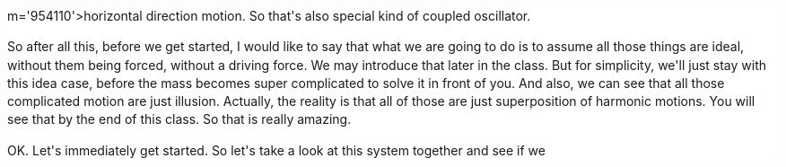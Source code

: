   m='954110'>horizontal</span> <span m='954600'>direction</span> <span
  m='955600'>motion.</span> <span m='956890'>So</span> <span
  m='957040'>that's</span> <span m='957860'>also</span> <span
  m='958790'>special</span> <span m='959320'>kind</span> <span
  m='959740'>of</span> <span m='960470'>coupled</span> <span
  m='962200'>oscillator.</span> </p><p><span m='964240'>So</span> <span
  m='965170'>after</span> <span m='965530'>all</span> <span
  m='966190'>this,</span> <span m='969070'>before</span> <span m='969580'>we
  get</span> <span m='969950'>started,</span> <span m='970580'>I</span> <span
  m='970600'>would</span> <span m='970750'>like</span> <span
  m='970870'>to</span> <span m='970990'>say</span> <span m='971380'>that</span>
  <span m='972070'>what</span> <span m='972250'>we</span> <span
  m='972370'>are</span> <span m='972460'>going</span> <span m='972610'>to</span>
  <span m='972730'>do</span> <span m='973150'>is</span> <span
  m='973300'>to</span> <span m='973480'>assume</span> <span
  m='974500'>all</span> <span m='974740'>those</span> <span
  m='975040'>things</span> <span m='975550'>are</span> <span
  m='976600'>ideal,</span> <span m='977800'>without</span> <span
  m='978640'>them</span> <span m='978890'>being</span> <span
  m='979270'>forced,</span> <span m='979830'>without</span> <span
  m='980120'>a</span> <span m='980410'>driving</span> <span
  m='980860'>force.</span> <span m='981670'>We</span> <span
  m='981820'>may</span> <span m='982000'>introduce</span> <span
  m='982630'>that</span> <span m='982840'>later</span> <span
  m='983200'>in</span> <span m='983370'>the</span> <span
  m='983540'>class.</span> <span m='984410'>But</span> <span
  m='984790'>for</span> <span m='985090'>simplicity,</span> <span
  m='986500'>we'll</span> <span m='986650'>just</span> <span
  m='986890'>stay</span> <span m='987160'>with</span> <span
  m='987700'>this</span> <span m='987880'>idea</span> <span
  m='988200'>case,</span> <span m='988870'>before</span> <span
  m='989290'>the</span> <span m='989410'>mass</span> <span
  m='989710'>becomes</span> <span m='990310'>super</span> <span
  m='990670'>complicated</span> <span m='991390'>to</span> <span
  m='991510'>solve</span> <span m='991900'>it</span> <span m='992350'>in</span>
  <span m='992500'>front</span> <span m='992770'>of</span> <span
  m='992890'>you.</span> <span m='994430'>And</span> <span
  m='995060'>also,</span> <span m='997840'>we</span> <span m='998050'>can</span>
  <span m='998260'>see</span> <span m='998560'>that</span> <span
  m='1000150'>all</span> <span m='1000420'>those</span> <span
  m='1000870'>complicated</span> <span m='1001890'>motion</span> <span
  m='1003020'>are</span> <span m='1003150'>just</span> <span
  m='1003650'>illusion.</span> <span m='1006590'>Actually, the</span> <span
  m='1006920'>reality</span> <span m='1007800'>is</span> <span
  m='1008100'>that</span> <span m='1008700'>all</span> <span
  m='1009060'>of</span> <span m='1009180'>those</span> <span
  m='1009900'>are</span> <span m='1009990'>just</span> <span
  m='1010200'>superposition</span> <span m='1011910'>of</span> <span
  m='1012300'>harmonic</span> <span m='1012870'>motions.</span> <span
  m='1014250'>You</span> <span m='1014490'>will see</span> <span
  m='1014790'>that</span> <span m='1015630'>by</span> <span
  m='1015810'>the</span> <span m='1015960'>end</span> <span
  m='1016110'>of</span> <span m='1016260'>this</span> <span
  m='1016410'>class.</span> <span m='1017680'>So</span> <span
  m='1017730'>that</span> <span m='1018110'>is</span> <span
  m='1018360'>really</span> <span m='1018900'>amazing.</span> </p><p><span
  m='1020070'>OK.</span> <span m='1020460'>Let's</span> <span
  m='1020860'>immediately</span> <span m='1021860'>get</span> <span
  m='1022020'>started.</span> <span m='1022870'>So</span> <span
  m='1022980'>let's</span> <span m='1023640'>take</span> <span
  m='1023910'>a</span> <span m='1023970'>look</span> <span m='1024240'>at</span>
  <span m='1025380'>this</span> <span m='1025700'>system</span> <span
  m='1026609'>together</span> <span m='1027690'>and</span> <span
  m='1027780'>see</span> <span m='1028200'>if</span> <span m='1028349'>we</span>